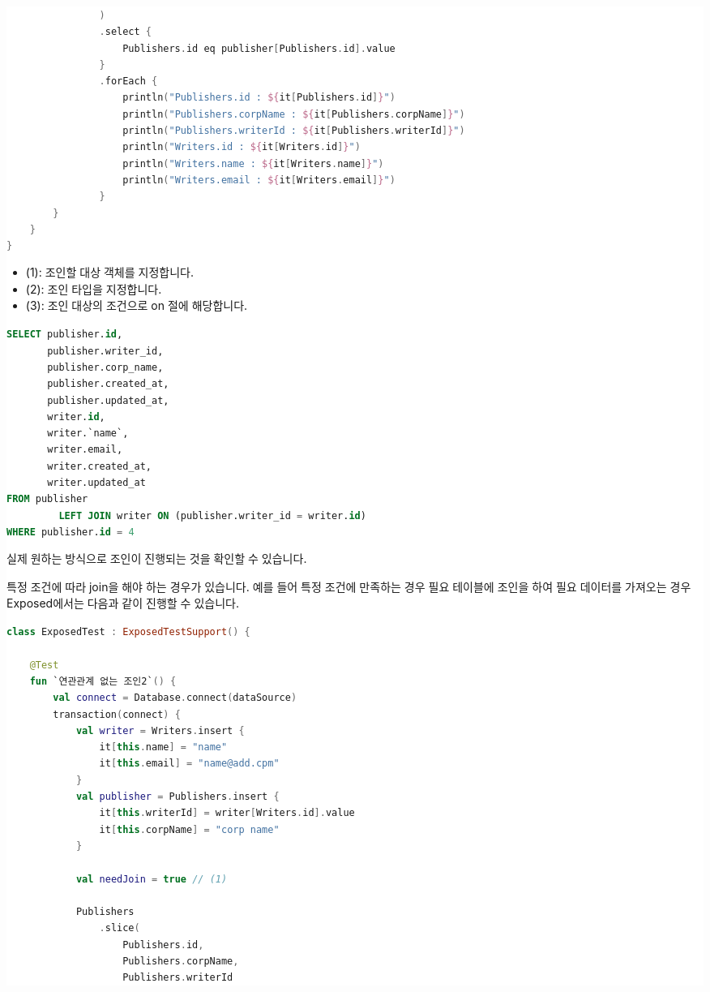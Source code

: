 ```kotlin
                )
                .select {
                    Publishers.id eq publisher[Publishers.id].value
                }
                .forEach {
                    println("Publishers.id : ${it[Publishers.id]}")
                    println("Publishers.corpName : ${it[Publishers.corpName]}")
                    println("Publishers.writerId : ${it[Publishers.writerId]}")
                    println("Writers.id : ${it[Writers.id]}")
                    println("Writers.name : ${it[Writers.name]}")
                    println("Writers.email : ${it[Writers.email]}")
                }
        }
    }
}
```

* (1): 조인할 대상 객체를 지정합니다.
* (2): 조인 타입을 지정합니다.
* (3): 조인 대상의 조건으로 on 절에 해당합니다.

```sql
SELECT publisher.id,
       publisher.writer_id,
       publisher.corp_name,
       publisher.created_at,
       publisher.updated_at,
       writer.id,
       writer.`name`,
       writer.email,
       writer.created_at,
       writer.updated_at
FROM publisher
         LEFT JOIN writer ON (publisher.writer_id = writer.id)
WHERE publisher.id = 4
```

실제 원하는 방식으로 조인이 진행되는 것을 확인할 수 있습니다.


특정 조건에 따라 join을 해야 하는 경우가 있습니다. 예를 들어 특정 조건에 만족하는 경우 필요 테이블에 조인을 하여 필요 데이터를 가져오는 경우 Exposed에서는 다음과 같이 진행할 수 있습니다.

```kotlin
class ExposedTest : ExposedTestSupport() {

    @Test
    fun `연관관계 없는 조인2`() {
        val connect = Database.connect(dataSource)
        transaction(connect) {
            val writer = Writers.insert {
                it[this.name] = "name"
                it[this.email] = "name@add.cpm"
            }
            val publisher = Publishers.insert {
                it[this.writerId] = writer[Writers.id].value
                it[this.corpName] = "corp name"
            }

            val needJoin = true // (1) 

            Publishers
                .slice(
                    Publishers.id,
                    Publishers.corpName,
                    Publishers.writerId
```
